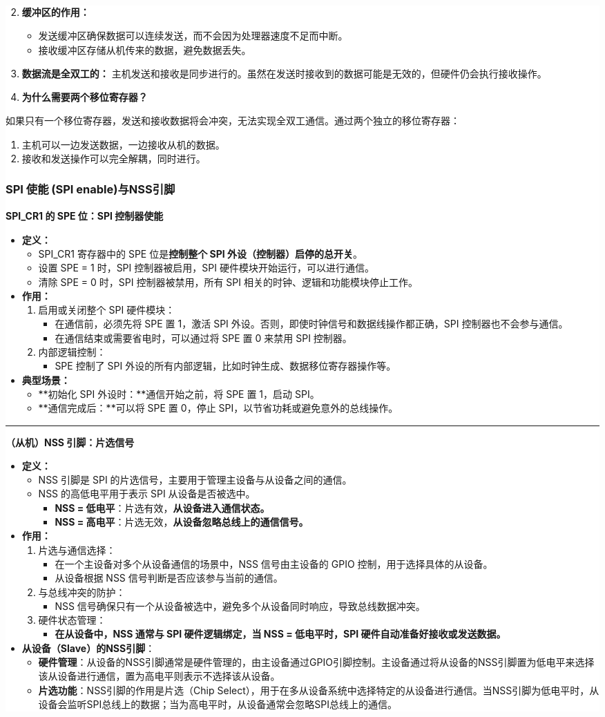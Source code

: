 2. **缓冲区的作用：**

   - 发送缓冲区确保数据可以连续发送，而不会因为处理器速度不足而中断。
   - 接收缓冲区存储从机传来的数据，避免数据丢失。

3. **数据流是全双工的：**
   主机发送和接收是同步进行的。虽然在发送时接收到的数据可能是无效的，但硬件仍会执行接收操作。

4.  **为什么需要两个移位寄存器？**

   如果只有一个移位寄存器，发送和接收数据将会冲突，无法实现全双工通信。通过两个独立的移位寄存器：

   1. 主机可以一边发送数据，一边接收从机的数据。
   2. 接收和发送操作可以完全解耦，同时进行。



### SPI 使能 (SPI enable)与NSS引脚

**SPI_CR1 的 SPE 位：SPI 控制器使能**

- **定义：**
  - SPI_CR1 寄存器中的 SPE 位是**控制整个 SPI 外设（控制器）启停的总开关**。
  - 设置 SPE = 1 时，SPI 控制器被启用，SPI 硬件模块开始运行，可以进行通信。
  - 清除 SPE = 0 时，SPI 控制器被禁用，所有 SPI 相关的时钟、逻辑和功能模块停止工作。
- **作用：**
  1. 启用或关闭整个 SPI 硬件模块：
     - 在通信前，必须先将 SPE 置 1，激活 SPI 外设。否则，即使时钟信号和数据线操作都正确，SPI 控制器也不会参与通信。
     - 在通信结束或需要省电时，可以通过将 SPE 置 0 来禁用 SPI 控制器。
  2. 内部逻辑控制：
     - SPE 控制了 SPI 外设的所有内部逻辑，比如时钟生成、数据移位寄存器操作等。
- **典型场景：**
  - **初始化 SPI 外设时：**通信开始之前，将 SPE 置 1，启动 SPI。
  - **通信完成后：**可以将 SPE 置 0，停止 SPI，以节省功耗或避免意外的总线操作。

------

**（从机）NSS 引脚：片选信号**

- **定义：**
  - NSS 引脚是 SPI 的片选信号，主要用于管理主设备与从设备之间的通信。
  - NSS 的高低电平用于表示 SPI 从设备是否被选中。
    - **NSS = 低电平**：片选有效，**从设备进入通信状态。**
    - **NSS = 高电平**：片选无效，**从设备忽略总线上的通信信号。**
- **作用：**
  1. 片选与通信选择：
     - 在一个主设备对多个从设备通信的场景中，NSS 信号由主设备的 GPIO 控制，用于选择具体的从设备。
     - 从设备根据 NSS 信号判断是否应该参与当前的通信。
  2. 与总线冲突的防护：
     - NSS 信号确保只有一个从设备被选中，避免多个从设备同时响应，导致总线数据冲突。
  3. 硬件状态管理：
     - **在从设备中，NSS 通常与 SPI 硬件逻辑绑定，当 NSS = 低电平时，SPI 硬件自动准备好接收或发送数据。**
- **从设备（Slave）的NSS引脚**：
  - **硬件管理**：从设备的NSS引脚通常是硬件管理的，由主设备通过GPIO引脚控制。主设备通过将从设备的NSS引脚置为低电平来选择该从设备进行通信，置为高电平则表示不选择该从设备。
  - **片选功能**：NSS引脚的作用是片选（Chip Select），用于在多从设备系统中选择特定的从设备进行通信。当NSS引脚为低电平时，从设备会监听SPI总线上的数据；当为高电平时，从设备通常会忽略SPI总线上的通信。
